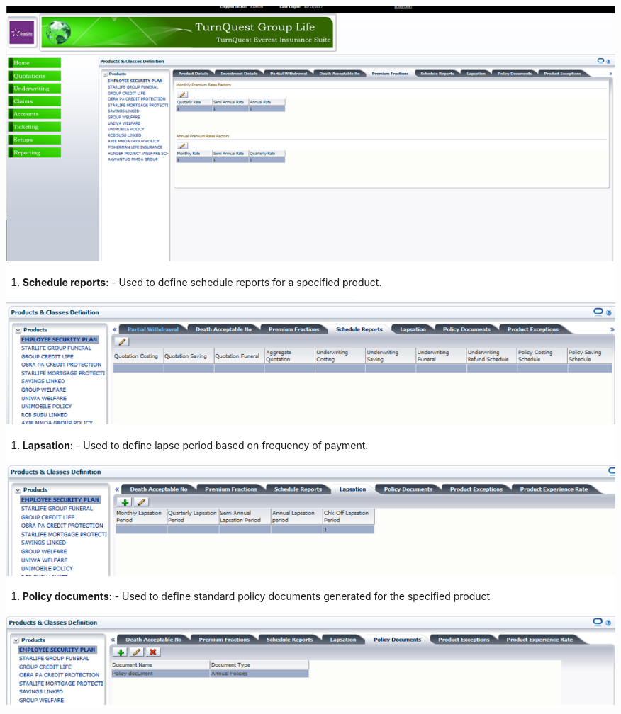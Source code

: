 ![](media/89f3c8b655400aba214d87dcd4c0f65b.png)

1.  **Schedule reports**: - Used to define schedule reports for a specified product.

![](media/383561b80d2ed4377552793f3ebdd727.png)

1.  **Lapsation**: - Used to define lapse period based on frequency of payment.

![](media/c4e69b7e00a27b3c252c18530d348245.png)

1.  **Policy documents**: - Used to define standard policy documents generated for the specified product

![](media/44afd762e14ba42d3509059fe1f4d678.png)

